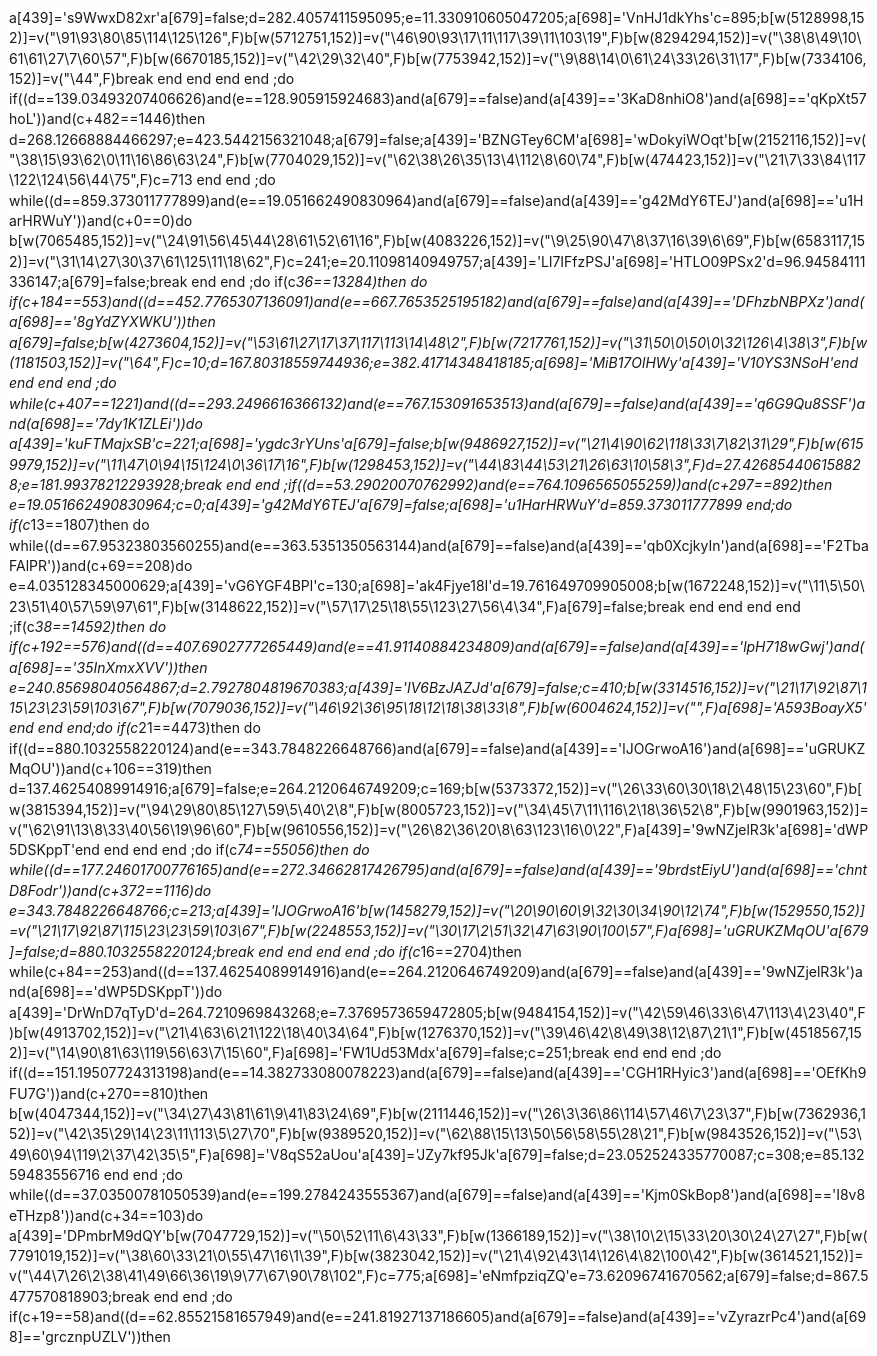 a[439]='s9WwxD82xr'a[679]=false;d=282.4057411595095;e=11.330910605047205;a[698]='VnHJ1dkYhs'c=895;b[w(5128998,152)]=v("\91\93\80\85\114\125\126",F)b[w(5712751,152)]=v("\46\90\93\17\11\117\39\11\103\19",F)b[w(8294294,152)]=v("\38\8\49\10\61\61\27\7\60\57",F)b[w(6670185,152)]=v("\42\29\32\40",F)b[w(7753942,152)]=v("\9\88\14\0\61\24\33\26\31\17",F)b[w(7334106,152)]=v("\44",F)break end end  end end ;do if((d==139.03493207406626)and(e==128.905915924683)and(a[679]==false)and(a[439]=='3KaD8nhiO8')and(a[698]=='qKpXt57hoL'))and(c+482==1446)then d=268.12668884466297;e=423.5442156321048;a[679]=false;a[439]='BZNGTey6CM'a[698]='wDokyiWOqt'b[w(2152116,152)]=v("\38\15\93\62\0\11\16\86\63\24",F)b[w(7704029,152)]=v("\62\38\26\35\13\4\112\8\60\74",F)b[w(474423,152)]=v("\21\7\33\84\117\122\124\56\44\75",F)c=713 end end ;do while((d==859.373011777899)and(e==19.051662490830964)and(a[679]==false)and(a[439]=='g42MdY6TEJ')and(a[698]=='u1HarHRWuY'))and(c+0==0)do b[w(7065485,152)]=v("\24\91\56\45\44\28\61\52\61\16",F)b[w(4083226,152)]=v("\9\25\90\47\8\37\16\39\6\69",F)b[w(6583117,152)]=v("\31\14\27\30\37\61\125\11\18\62",F)c=241;e=20.11098140949757;a[439]='Ll7IFfzPSJ'a[698]='HTLO09PSx2'd=96.94584111336147;a[679]=false;break end end ;do if(c*36==13284)then do if(c+184==553)and((d==452.7765307136091)and(e==667.7653525195182)and(a[679]==false)and(a[439]=='DFhzbNBPXz')and(a[698]=='8gYdZYXWKU'))then a[679]=false;b[w(4273604,152)]=v("\53\61\27\17\37\117\113\14\48\2",F)b[w(7217761,152)]=v("\31\50\0\50\0\32\126\4\38\3",F)b[w(1181503,152)]=v("\64",F)c=10;d=167.80318559744936;e=382.41714348418185;a[698]='MiB17OlHWy'a[439]='V10YS3NSoH'end end  end end ;do while(c+407==1221)and((d==293.2496616366132)and(e==767.153091653513)and(a[679]==false)and(a[439]=='q6G9Qu8SSF')and(a[698]=='7dy1K1ZLEi'))do a[439]='kuFTMajxSB'c=221;a[698]='ygdc3rYUns'a[679]=false;b[w(9486927,152)]=v("\21\4\90\62\118\33\7\82\31\29",F)b[w(6159979,152)]=v("\11\47\0\94\15\124\0\36\17\16",F)b[w(1298453,152)]=v("\44\83\44\53\21\26\63\10\58\3",F)d=27.426854406158828;e=181.99378212293928;break end end ;if((d==53.29020070762992)and(e==764.1096565055259))and(c+297==892)then e=19.051662490830964;c=0;a[439]='g42MdY6TEJ'a[679]=false;a[698]='u1HarHRWuY'd=859.373011777899 end;do if(c*13==1807)then do while((d==67.95323803560255)and(e==363.5351350563144)and(a[679]==false)and(a[439]=='qb0XcjkyIn')and(a[698]=='F2TbaFAlPR'))and(c+69==208)do e=4.035128345000629;a[439]='vG6YGF4BPl'c=130;a[698]='ak4Fjye18I'd=19.761649709905008;b[w(1672248,152)]=v("\11\5\50\23\51\40\57\59\97\61",F)b[w(3148622,152)]=v("\57\17\25\18\55\123\27\56\4\34",F)a[679]=false;break end end  end end ;if(c*38==14592)then do if(c+192==576)and((d==407.6902777265449)and(e==41.91140884234809)and(a[679]==false)and(a[439]=='lpH718wGwj')and(a[698]=='35InXmxXVV'))then e=240.85698040564867;d=2.7927804819670383;a[439]='IV6BzJAZJd'a[679]=false;c=410;b[w(3314516,152)]=v("\21\17\92\87\115\23\23\59\103\67",F)b[w(7079036,152)]=v("\46\92\36\95\18\12\18\38\33\8",F)b[w(6004624,152)]=v("",F)a[698]='A593BoayX5'end end  end;do if(c*21==4473)then do if((d==880.1032558220124)and(e==343.7848226648766)and(a[679]==false)and(a[439]=='lJOGrwoA16')and(a[698]=='uGRUKZMqOU'))and(c+106==319)then d=137.46254089914916;a[679]=false;e=264.2120646749209;c=169;b[w(5373372,152)]=v("\26\33\60\30\18\2\48\15\23\60",F)b[w(3815394,152)]=v("\94\29\80\85\127\59\5\40\2\8",F)b[w(8005723,152)]=v("\34\45\7\11\116\2\18\36\52\8",F)b[w(9901963,152)]=v("\62\91\13\8\33\40\56\19\96\60",F)b[w(9610556,152)]=v("\26\82\36\20\8\63\123\16\0\22",F)a[439]='9wNZjelR3k'a[698]='dWP5DSKppT'end end  end end ;do if(c*74==55056)then do while((d==177.24601700776165)and(e==272.34662817426795)and(a[679]==false)and(a[439]=='9brdstEiyU')and(a[698]=='chntD8Fodr'))and(c+372==1116)do e=343.7848226648766;c=213;a[439]='lJOGrwoA16'b[w(1458279,152)]=v("\20\90\60\9\32\30\34\90\12\74",F)b[w(1529550,152)]=v("\21\17\92\87\115\23\23\59\103\67",F)b[w(2248553,152)]=v("\30\17\2\51\32\47\63\90\100\57",F)a[698]='uGRUKZMqOU'a[679]=false;d=880.1032558220124;break end end  end end ;do if(c*16==2704)then while(c+84==253)and((d==137.46254089914916)and(e==264.2120646749209)and(a[679]==false)and(a[439]=='9wNZjelR3k')and(a[698]=='dWP5DSKppT'))do a[439]='DrWnD7qTyD'd=264.7210969843268;e=7.3769573659472805;b[w(9484154,152)]=v("\42\59\46\33\6\47\113\4\23\40",F)b[w(4913702,152)]=v("\21\4\63\6\21\122\18\40\34\64",F)b[w(1276370,152)]=v("\39\46\42\8\49\38\12\87\21\1",F)b[w(4518567,152)]=v("\14\90\81\63\119\56\63\7\15\60",F)a[698]='FW1Ud53Mdx'a[679]=false;c=251;break end end end ;do if((d==151.19507724313198)and(e==14.382733080078223)and(a[679]==false)and(a[439]=='CGH1RHyic3')and(a[698]=='OEfKh9FU7G'))and(c+270==810)then b[w(4047344,152)]=v("\34\27\43\81\61\9\41\83\24\69",F)b[w(2111446,152)]=v("\26\3\36\86\114\57\46\7\23\37",F)b[w(7362936,152)]=v("\42\35\29\14\23\11\113\5\27\70",F)b[w(9389520,152)]=v("\62\88\15\13\50\56\58\55\28\21",F)b[w(9843526,152)]=v("\53\49\60\94\119\2\37\42\35\5",F)a[698]='V8qS52aUou'a[439]='JZy7kf95Jk'a[679]=false;d=23.052524335770087;c=308;e=85.13259483556716 end end ;do while((d==37.03500781050539)and(e==199.2784243555367)and(a[679]==false)and(a[439]=='Kjm0SkBop8')and(a[698]=='I8v8eTHzp8'))and(c+34==103)do a[439]='DPmbrM9dQY'b[w(7047729,152)]=v("\50\52\11\6\43\33",F)b[w(1366189,152)]=v("\38\10\2\15\33\20\30\24\27\27",F)b[w(7791019,152)]=v("\38\60\33\21\0\55\47\16\1\39",F)b[w(3823042,152)]=v("\21\4\92\43\14\126\4\82\100\42",F)b[w(3614521,152)]=v("\44\7\26\2\38\41\49\66\36\19\9\77\67\90\78\102",F)c=775;a[698]='eNmfpziqZQ'e=73.62096741670562;a[679]=false;d=867.5477570818903;break end end ;do if(c+19==58)and((d==62.85521581657949)and(e==241.81927137186605)and(a[679]==false)and(a[439]=='vZyrazrPc4')and(a[698]=='grcznpUZLV'))then